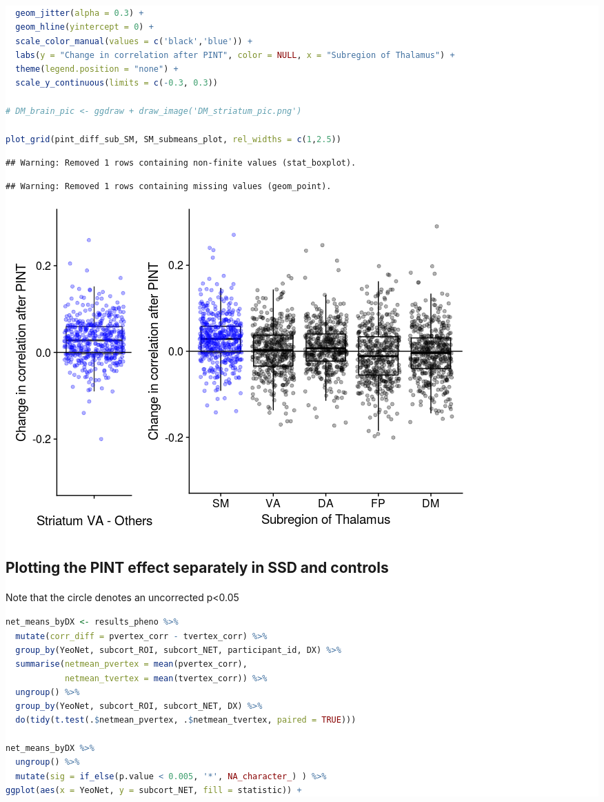 ```r
  geom_jitter(alpha = 0.3) +
  geom_hline(yintercept = 0) +
  scale_color_manual(values = c('black','blue')) +
  labs(y = "Change in correlation after PINT", color = NULL, x = "Subregion of Thalamus") +
  theme(legend.position = "none") +
  scale_y_continuous(limits = c(-0.3, 0.3))

# DM_brain_pic <- ggdraw + draw_image('DM_striatum_pic.png')

plot_grid(pint_diff_sub_SM, SM_submeans_plot, rel_widths = c(1,2.5))
```

```
## Warning: Removed 1 rows containing non-finite values (stat_boxplot).
```

```
## Warning: Removed 1 rows containing missing values (geom_point).
```

![](03_subcortical_cortical_stats_hemi_files/figure-html/SM-thalamus-plot-1.png)


## Plotting the PINT effect separately in SSD and controls

Note that the circle denotes an uncorrected p<0.05


```r
net_means_byDX <- results_pheno %>%
  mutate(corr_diff = pvertex_corr - tvertex_corr) %>%
  group_by(YeoNet, subcort_ROI, subcort_NET, participant_id, DX) %>%
  summarise(netmean_pvertex = mean(pvertex_corr),
            netmean_tvertex = mean(tvertex_corr)) %>%
  ungroup() %>%
  group_by(YeoNet, subcort_ROI, subcort_NET, DX) %>%
  do(tidy(t.test(.$netmean_pvertex, .$netmean_tvertex, paired = TRUE)))

net_means_byDX %>%
  ungroup() %>%
  mutate(sig = if_else(p.value < 0.005, '*', NA_character_) ) %>%
ggplot(aes(x = YeoNet, y = subcort_NET, fill = statistic)) + 
```